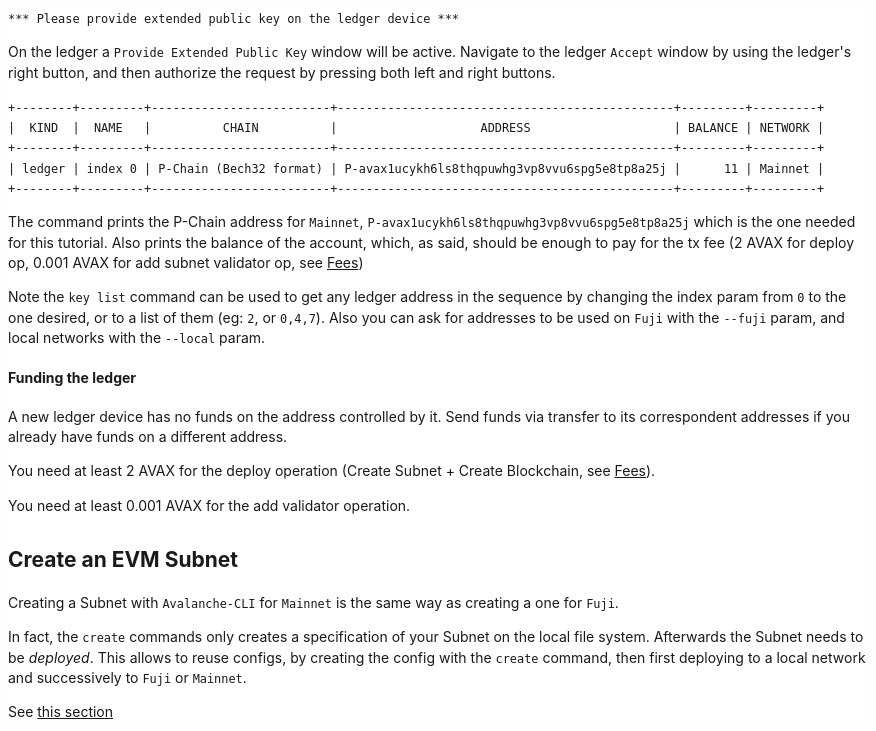 ```
*** Please provide extended public key on the ledger device ***
```

On the ledger a `Provide Extended Public Key` window will be active. Navigate to the ledger `Accept` window by
using the ledger's right button, and then authorize the request by pressing both left and right buttons.

```
+--------+---------+-------------------------+-----------------------------------------------+---------+---------+
|  KIND  |  NAME   |          CHAIN          |                    ADDRESS                    | BALANCE | NETWORK |
+--------+---------+-------------------------+-----------------------------------------------+---------+---------+
| ledger | index 0 | P-Chain (Bech32 format) | P-avax1ucykh6ls8thqpuwhg3vp8vvu6spg5e8tp8a25j |      11 | Mainnet |
+--------+---------+-------------------------+-----------------------------------------------+---------+---------+
```

The command prints the P-Chain address for `Mainnet`, `P-avax1ucykh6ls8thqpuwhg3vp8vvu6spg5e8tp8a25j` which is the one needed 
for this tutorial. Also prints the balance of the account, which, as said, should be enough to pay for the tx fee
(2 AVAX for deploy op, 0.001 AVAX for add subnet validator op, see [Fees](../quickstart/transaction-fees))

Note the `key list` command can be used to get any ledger address in the sequence by changing the index param from `0` to the 
one desired, or to a list of them (eg: `2`, or `0,4,7`). Also you can ask for addresses to be used on `Fuji` with the `--fuji`
param, and local networks with the `--local` param.

#### Funding the ledger

A new ledger device has no funds on the address controlled by it. Send funds via transfer to its correspondent addresses if you already have funds on a different address.

You need at least 2 AVAX for the deploy operation (Create Subnet + Create Blockchain, see [Fees](../quickstart/transaction-fees)).

You need at least 0.001 AVAX for the add validator operation.

## Create an EVM Subnet

Creating a Subnet with `Avalanche-CLI` for `Mainnet` is the same way as creating a one for `Fuji`. 

In fact, the `create` commands only creates a specification of your Subnet on the local file system. Afterwards the Subnet needs to be _deployed_. This allows to reuse configs, by creating the config with the `create` command, then first deploying to a local network and successively to `Fuji` or `Mainnet`.

See [this section](./create-a-fuji-subnet#create-an-evm-subnet)
